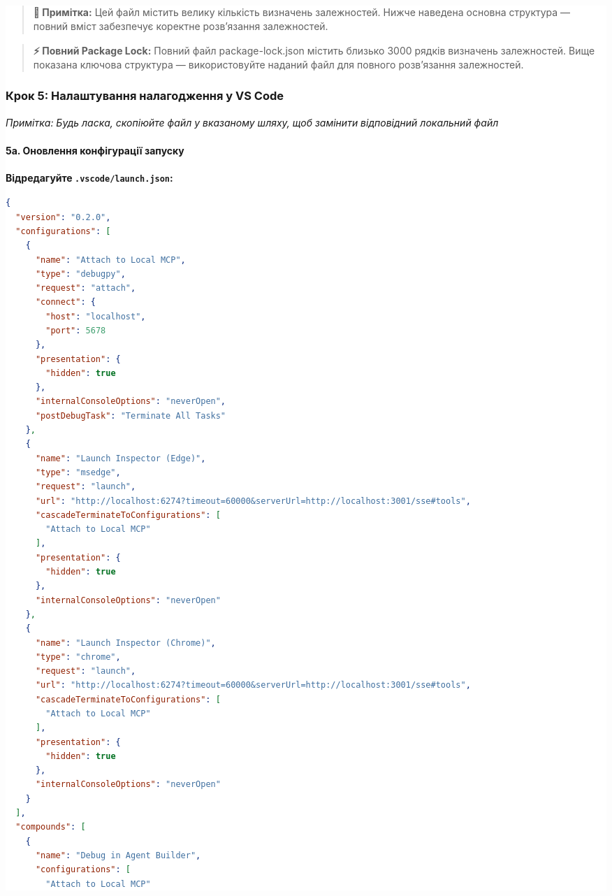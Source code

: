 > **📝 Примітка:** Цей файл містить велику кількість визначень залежностей. Нижче наведена основна структура — повний вміст забезпечує коректне розв’язання залежностей.

> **⚡ Повний Package Lock:** Повний файл package-lock.json містить близько 3000 рядків визначень залежностей. Вище показана ключова структура — використовуйте наданий файл для повного розв’язання залежностей.

### Крок 5: Налаштування налагодження у VS Code

*Примітка: Будь ласка, скопіюйте файл у вказаному шляху, щоб замінити відповідний локальний файл*

#### 5a. Оновлення конфігурації запуску

**Відредагуйте `.vscode/launch.json`:**

```json
{
  "version": "0.2.0",
  "configurations": [
    {
      "name": "Attach to Local MCP",
      "type": "debugpy",
      "request": "attach",
      "connect": {
        "host": "localhost",
        "port": 5678
      },
      "presentation": {
        "hidden": true
      },
      "internalConsoleOptions": "neverOpen",
      "postDebugTask": "Terminate All Tasks"
    },
    {
      "name": "Launch Inspector (Edge)",
      "type": "msedge",
      "request": "launch",
      "url": "http://localhost:6274?timeout=60000&serverUrl=http://localhost:3001/sse#tools",
      "cascadeTerminateToConfigurations": [
        "Attach to Local MCP"
      ],
      "presentation": {
        "hidden": true
      },
      "internalConsoleOptions": "neverOpen"
    },
    {
      "name": "Launch Inspector (Chrome)",
      "type": "chrome",
      "request": "launch",
      "url": "http://localhost:6274?timeout=60000&serverUrl=http://localhost:3001/sse#tools",
      "cascadeTerminateToConfigurations": [
        "Attach to Local MCP"
      ],
      "presentation": {
        "hidden": true
      },
      "internalConsoleOptions": "neverOpen"
    }
  ],
  "compounds": [
    {
      "name": "Debug in Agent Builder",
      "configurations": [
        "Attach to Local MCP"
```